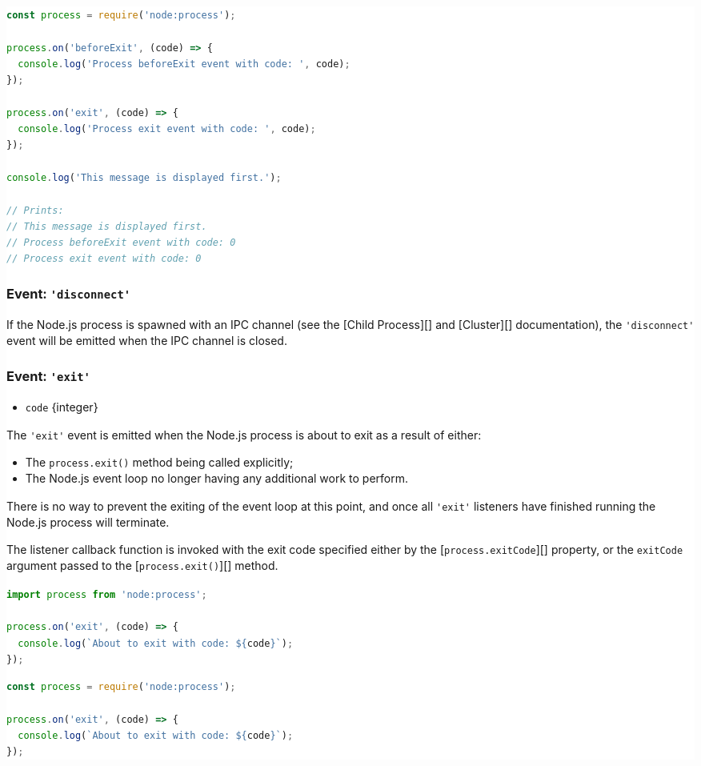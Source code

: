 ```cjs
const process = require('node:process');

process.on('beforeExit', (code) => {
  console.log('Process beforeExit event with code: ', code);
});

process.on('exit', (code) => {
  console.log('Process exit event with code: ', code);
});

console.log('This message is displayed first.');

// Prints:
// This message is displayed first.
// Process beforeExit event with code: 0
// Process exit event with code: 0
```

### Event: `'disconnect'`



If the Node.js process is spawned with an IPC channel (see the [Child Process][]
and [Cluster][] documentation), the `'disconnect'` event will be emitted when
the IPC channel is closed.

### Event: `'exit'`



* `code` {integer}

The `'exit'` event is emitted when the Node.js process is about to exit as a
result of either:

* The `process.exit()` method being called explicitly;
* The Node.js event loop no longer having any additional work to perform.

There is no way to prevent the exiting of the event loop at this point, and once
all `'exit'` listeners have finished running the Node.js process will terminate.

The listener callback function is invoked with the exit code specified either
by the [`process.exitCode`][] property, or the `exitCode` argument passed to the
[`process.exit()`][] method.

```mjs
import process from 'node:process';

process.on('exit', (code) => {
  console.log(`About to exit with code: ${code}`);
});
```

```cjs
const process = require('node:process');

process.on('exit', (code) => {
  console.log(`About to exit with code: ${code}`);
});
```
